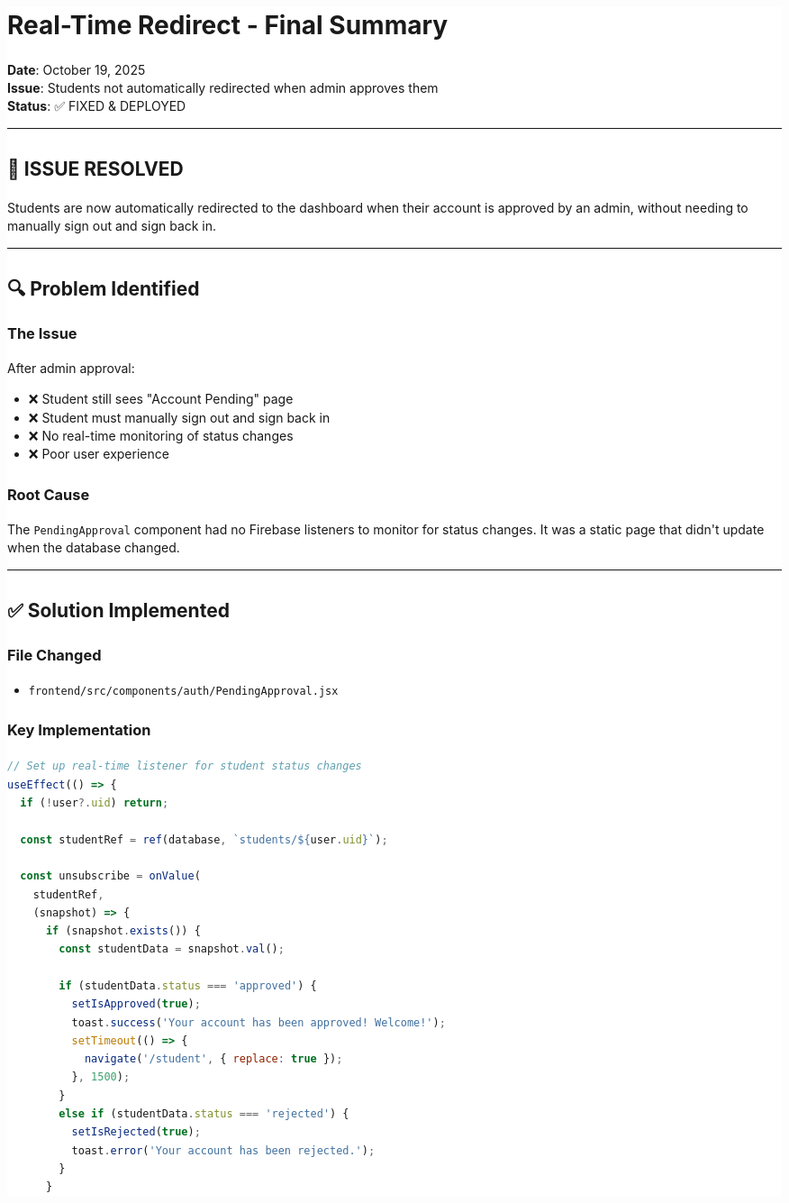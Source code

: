 # Real-Time Redirect - Final Summary

**Date**: October 19, 2025  
**Issue**: Students not automatically redirected when admin approves them  
**Status**: ✅ FIXED & DEPLOYED

---

## 🎉 ISSUE RESOLVED

Students are now automatically redirected to the dashboard when their account is approved by an admin, without needing to manually sign out and sign back in.

---

## 🔍 Problem Identified

### The Issue
After admin approval:
- ❌ Student still sees "Account Pending" page
- ❌ Student must manually sign out and sign back in
- ❌ No real-time monitoring of status changes
- ❌ Poor user experience

### Root Cause
The `PendingApproval` component had no Firebase listeners to monitor for status changes. It was a static page that didn't update when the database changed.

---

## ✅ Solution Implemented

### File Changed
- `frontend/src/components/auth/PendingApproval.jsx`

### Key Implementation
```javascript
// Set up real-time listener for student status changes
useEffect(() => {
  if (!user?.uid) return;

  const studentRef = ref(database, `students/${user.uid}`);

  const unsubscribe = onValue(
    studentRef,
    (snapshot) => {
      if (snapshot.exists()) {
        const studentData = snapshot.val();
        
        if (studentData.status === 'approved') {
          setIsApproved(true);
          toast.success('Your account has been approved! Welcome!');
          setTimeout(() => {
            navigate('/student', { replace: true });
          }, 1500);
        }
        else if (studentData.status === 'rejected') {
          setIsRejected(true);
          toast.error('Your account has been rejected.');
        }
      }
```